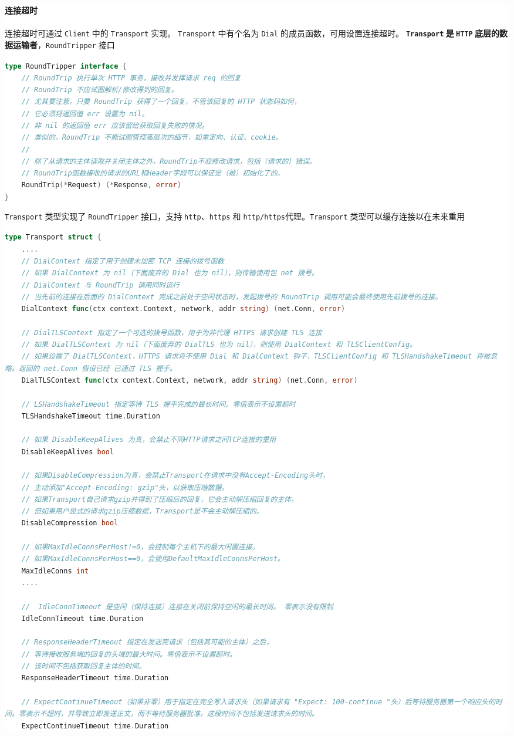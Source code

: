 #### 连接超时

连接超时可通过 `Client` 中的 `Transport` 实现。 `Transport` 中有个名为 `Dial` 的成员函数，可用设置连接超时。 **`Transport` 是 `HTTP` 底层的数据运输者**，`RoundTripper` 接口

```go
type RoundTripper interface {
    // RoundTrip 执行单次 HTTP 事务，接收并发挥请求 req 的回复
    // RoundTrip 不应试图解析/修改得到的回复。
    // 尤其要注意，只要 RoundTrip 获得了一个回复，不管该回复的 HTTP 状态码如何，
    // 它必须将返回值 err 设置为 nil。
    // 非 nil 的返回值 err 应该留给获取回复失败的情况。
    // 类似的，RoundTrip 不能试图管理高层次的细节，如重定向、认证、cookie。
    //
    // 除了从请求的主体读取并关闭主体之外，RoundTrip不应修改请求，包括（请求的）错误。
    // RoundTrip函数接收的请求的URL和Header字段可以保证是（被）初始化了的。
    RoundTrip(*Request) (*Response, error)
}
```

`Transport` 类型实现了 `RoundTripper` 接口，支持 `http`、`https` 和 `http/https`代理。`Transport` 类型可以缓存连接以在未来重用


```go
type Transport struct {
	....
	// DialContext 指定了用于创建未加密 TCP 连接的拨号函数
	// 如果 DialContext 为 nil（下面废弃的 Dial 也为 nil），则传输使用包 net 拨号。
	// DialContext 与 RoundTrip 调用同时运行
	// 当先前的连接在后面的 DialContext 完成之前处于空闲状态时，发起拨号的 RoundTrip 调用可能会最终使用先前拨号的连接。
	DialContext func(ctx context.Context, network, addr string) (net.Conn, error)

	// DialTLSContext 指定了一个可选的拨号函数，用于为非代理 HTTPS 请求创建 TLS 连接
	// 如果 DialTLSContext 为 nil（下面废弃的 DialTLS 也为 nil），则使用 DialContext 和 TLSClientConfig。
	// 如果设置了 DialTLSContext，HTTPS 请求将不使用 Dial 和 DialContext 钩子，TLSClientConfig 和 TLSHandshakeTimeout 将被忽略。返回的 net.Conn 假设已经 已通过 TLS 握手。
	DialTLSContext func(ctx context.Context, network, addr string) (net.Conn, error)

	// LSHandshakeTimeout 指定等待 TLS 握手完成的最长时间。零值表示不设置超时
	TLSHandshakeTimeout time.Duration

	// 如果 DisableKeepAlives 为真，会禁止不同HTTP请求之间TCP连接的重用
	DisableKeepAlives bool

	// 如果DisableCompression为真，会禁止Transport在请求中没有Accept-Encoding头时，
    // 主动添加"Accept-Encoding: gzip"头，以获取压缩数据。
    // 如果Transport自己请求gzip并得到了压缩后的回复，它会主动解压缩回复的主体。
    // 但如果用户显式的请求gzip压缩数据，Transport是不会主动解压缩的。
	DisableCompression bool

	// 如果MaxIdleConnsPerHost!=0，会控制每个主机下的最大闲置连接。
    // 如果MaxIdleConnsPerHost==0，会使用DefaultMaxIdleConnsPerHost。
	MaxIdleConns int
	....

	//  IdleConnTimeout 是空闲（保持连接）连接在关闭前保持空闲的最长时间。 零表示没有限制
	IdleConnTimeout time.Duration
	
	// ResponseHeaderTimeout 指定在发送完请求（包括其可能的主体）之后，
    // 等待接收服务端的回复的头域的最大时间。零值表示不设置超时。
    // 该时间不包括获取回复主体的时间。
	ResponseHeaderTimeout time.Duration
	
	// ExpectContinueTimeout（如果非零）用于指定在完全写入请求头（如果请求有 "Expect: 100-continue "头）后等待服务器第一个响应头的时间。零表示不超时，并导致立即发送正文，而不等待服务器批准。这段时间不包括发送请求头的时间。
	ExpectContinueTimeout time.Duration
```